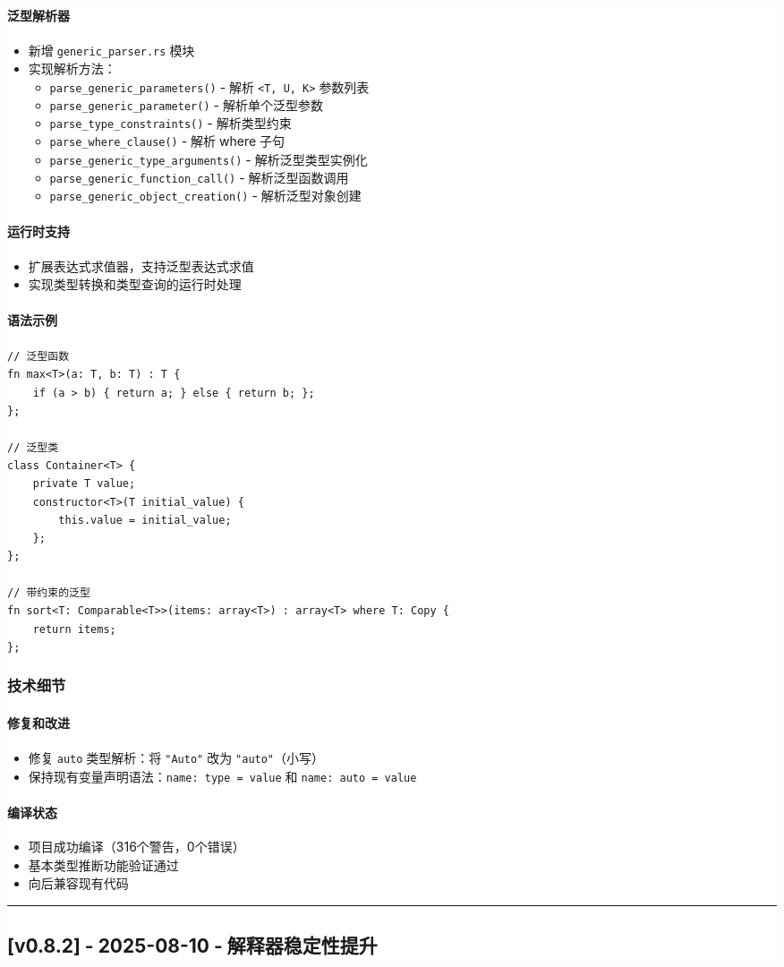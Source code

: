 #### 泛型解析器
- 新增 `generic_parser.rs` 模块
- 实现解析方法：
  - `parse_generic_parameters()` - 解析 `<T, U, K>` 参数列表
  - `parse_generic_parameter()` - 解析单个泛型参数
  - `parse_type_constraints()` - 解析类型约束
  - `parse_where_clause()` - 解析 where 子句
  - `parse_generic_type_arguments()` - 解析泛型类型实例化
  - `parse_generic_function_call()` - 解析泛型函数调用
  - `parse_generic_object_creation()` - 解析泛型对象创建

#### 运行时支持
- 扩展表达式求值器，支持泛型表达式求值
- 实现类型转换和类型查询的运行时处理

#### 语法示例
```codenothing
// 泛型函数
fn max<T>(a: T, b: T) : T {
    if (a > b) { return a; } else { return b; };
};

// 泛型类
class Container<T> {
    private T value;
    constructor<T>(T initial_value) {
        this.value = initial_value;
    };
};

// 带约束的泛型
fn sort<T: Comparable<T>>(items: array<T>) : array<T> where T: Copy {
    return items;
};
```

### 技术细节

#### 修复和改进
- 修复 `auto` 类型解析：将 `"Auto"` 改为 `"auto"`（小写）
- 保持现有变量声明语法：`name: type = value` 和 `name: auto = value`

#### 编译状态
- 项目成功编译（316个警告，0个错误）
- 基本类型推断功能验证通过
- 向后兼容现有代码

---

## [v0.8.2] - 2025-08-10 - 解释器稳定性提升
